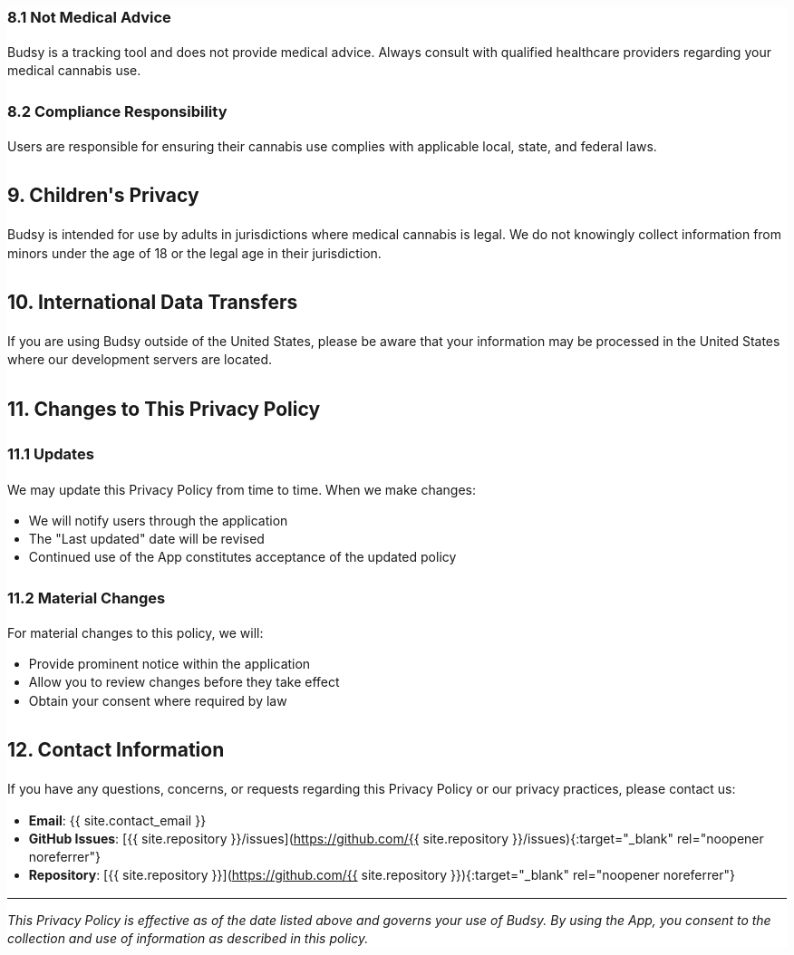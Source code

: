 ### 8.1 Not Medical Advice
Budsy is a tracking tool and does not provide medical advice. Always consult with qualified healthcare providers regarding your medical cannabis use.

### 8.2 Compliance Responsibility
Users are responsible for ensuring their cannabis use complies with applicable local, state, and federal laws.

## 9. Children's Privacy

Budsy is intended for use by adults in jurisdictions where medical cannabis is legal. We do not knowingly collect information from minors under the age of 18 or the legal age in their jurisdiction.

## 10. International Data Transfers

If you are using Budsy outside of the United States, please be aware that your information may be processed in the United States where our development servers are located.

## 11. Changes to This Privacy Policy

### 11.1 Updates
We may update this Privacy Policy from time to time. When we make changes:
- We will notify users through the application
- The "Last updated" date will be revised
- Continued use of the App constitutes acceptance of the updated policy

### 11.2 Material Changes
For material changes to this policy, we will:
- Provide prominent notice within the application
- Allow you to review changes before they take effect
- Obtain your consent where required by law

## 12. Contact Information

If you have any questions, concerns, or requests regarding this Privacy Policy or our privacy practices, please contact us:

- **Email**: {{ site.contact_email }}
- **GitHub Issues**: [{{ site.repository }}/issues](https://github.com/{{ site.repository }}/issues){:target="_blank" rel="noopener noreferrer"}
- **Repository**: [{{ site.repository }}](https://github.com/{{ site.repository }}){:target="_blank" rel="noopener noreferrer"}

---

*This Privacy Policy is effective as of the date listed above and governs your use of Budsy. By using the App, you consent to the collection and use of information as described in this policy.*

  </div>
</div>
